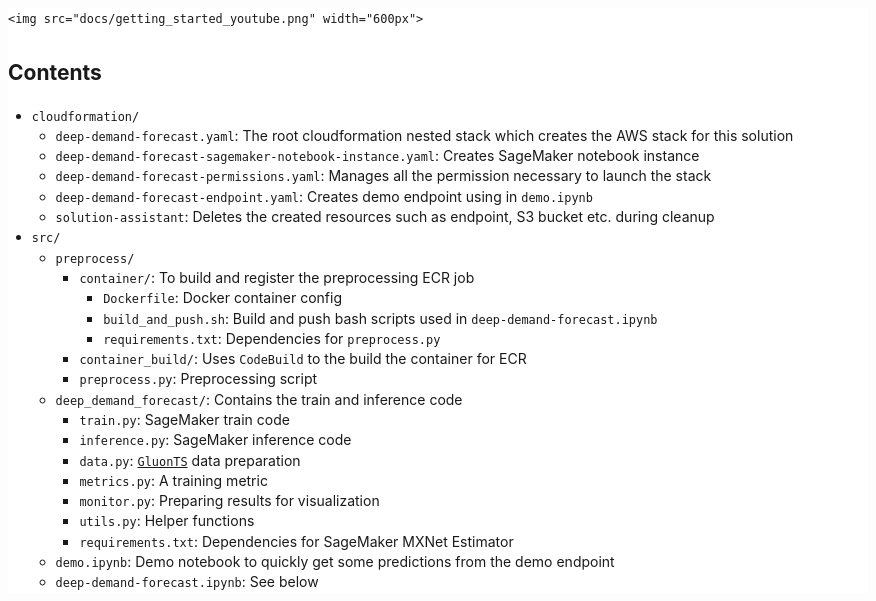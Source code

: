     <img src="docs/getting_started_youtube.png" width="600px">
  </a>
</p>

## Contents

* `cloudformation/`
  * `deep-demand-forecast.yaml`: The root cloudformation nested stack which creates the AWS stack for this solution
  * `deep-demand-forecast-sagemaker-notebook-instance.yaml`: Creates SageMaker notebook instance
  * `deep-demand-forecast-permissions.yaml`: Manages all the permission necessary to launch the stack
  * `deep-demand-forecast-endpoint.yaml`: Creates demo endpoint using in `demo.ipynb`
  * `solution-assistant`: Deletes the created resources such as endpoint, S3 bucket etc. during cleanup
* `src/`
  * `preprocess/`
    * `container/`: To build and register the preprocessing ECR job
      * `Dockerfile`: Docker container config
      * `build_and_push.sh`: Build and push bash scripts used in `deep-demand-forecast.ipynb`
      * `requirements.txt`: Dependencies for `preprocess.py`
    * `container_build/`: Uses `CodeBuild` to the build the container for ECR
    * `preprocess.py`: Preprocessing script
  * `deep_demand_forecast/`: Contains the train and inference code
    * `train.py`: SageMaker train code
    * `inference.py`: SageMaker inference code
    * `data.py`: [`GluonTS`](https://gluon-ts.mxnet.io/api/gluonts/gluonts.dataset.html) data preparation
    * `metrics.py`: A training metric
    * `monitor.py`: Preparing results for visualization
    * `utils.py`: Helper functions
    * `requirements.txt`: Dependencies for SageMaker MXNet Estimator
  * `demo.ipynb`: Demo notebook to quickly get some predictions from the demo endpoint
  * `deep-demand-forecast.ipynb`: See below
